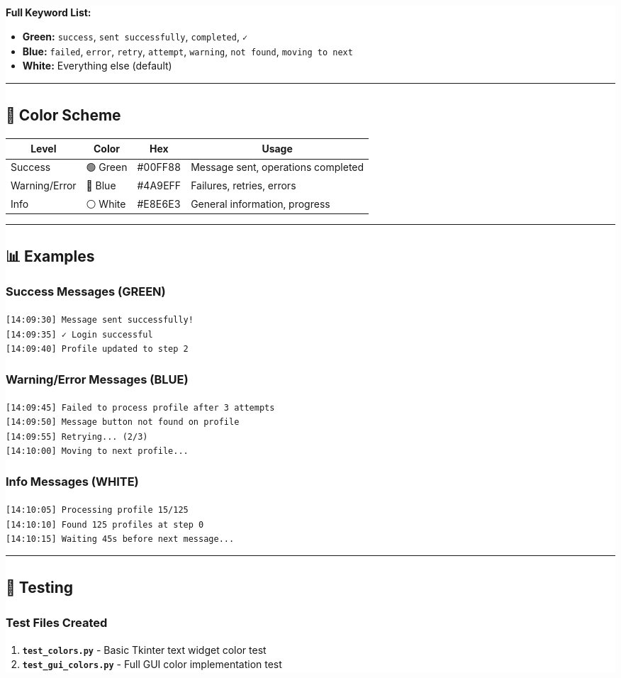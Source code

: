 **Full Keyword List:**
- **Green:** `success`, `sent successfully`, `completed`, `✓`
- **Blue:** `failed`, `error`, `retry`, `attempt`, `warning`, `not found`, `moving to next`
- **White:** Everything else (default)

---

## 🎨 Color Scheme

| Level | Color | Hex | Usage |
|-------|-------|-----|-------|
| Success | 🟢 Green | #00FF88 | Message sent, operations completed |
| Warning/Error | 🔵 Blue | #4A9EFF | Failures, retries, errors |
| Info | ⚪ White | #E8E6E3 | General information, progress |

---

## 📊 Examples

### Success Messages (GREEN)
```
[14:09:30] Message sent successfully!
[14:09:35] ✓ Login successful
[14:09:40] Profile updated to step 2
```

### Warning/Error Messages (BLUE)
```
[14:09:45] Failed to process profile after 3 attempts
[14:09:50] Message button not found on profile
[14:09:55] Retrying... (2/3)
[14:10:00] Moving to next profile...
```

### Info Messages (WHITE)
```
[14:10:05] Processing profile 15/125
[14:10:10] Found 125 profiles at step 0
[14:10:15] Waiting 45s before next message...
```

---

## 🧪 Testing

### Test Files Created
1. **`test_colors.py`** - Basic Tkinter text widget color test
2. **`test_gui_colors.py`** - Full GUI color implementation test
